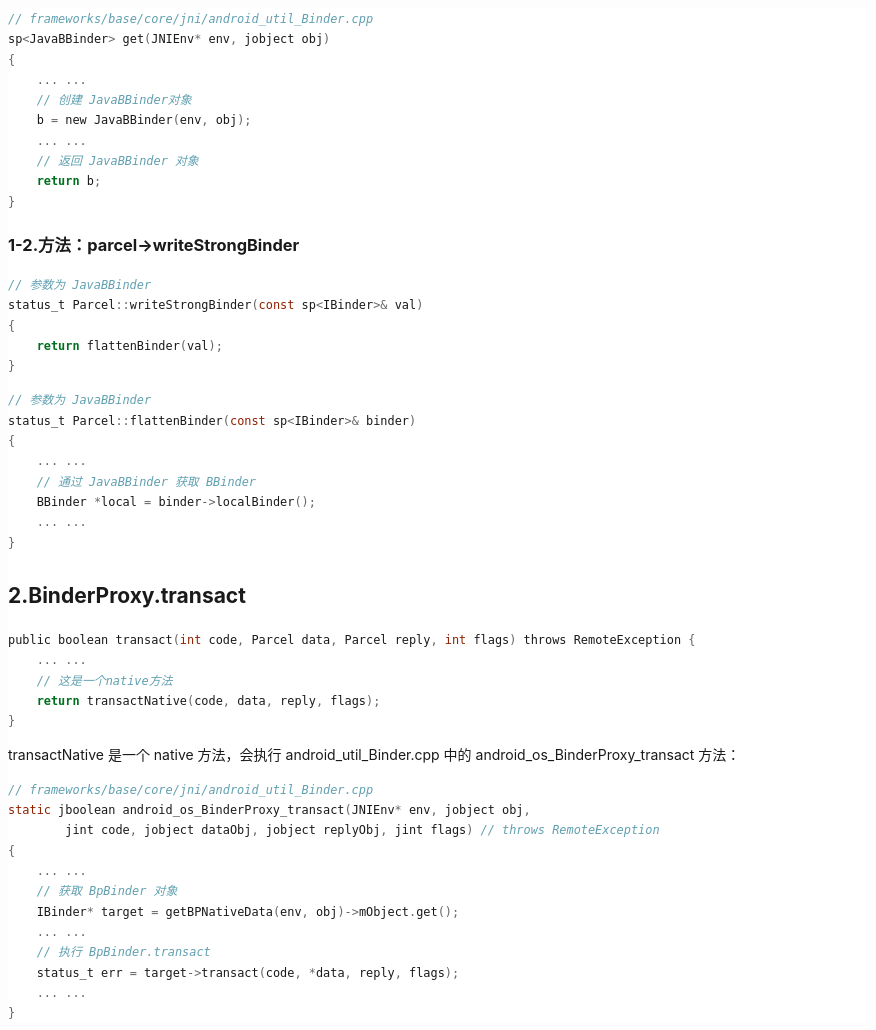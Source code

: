 ```c
// frameworks/base/core/jni/android_util_Binder.cpp
sp<JavaBBinder> get(JNIEnv* env, jobject obj)
{
    ... ...
    // 创建 JavaBBinder对象
    b = new JavaBBinder(env, obj);
    ... ...
    // 返回 JavaBBinder 对象
    return b;
}
```

### 1-2.方法：parcel->writeStrongBinder

```c
// 参数为 JavaBBinder
status_t Parcel::writeStrongBinder(const sp<IBinder>& val)
{
    return flattenBinder(val);
}
```

```c
// 参数为 JavaBBinder
status_t Parcel::flattenBinder(const sp<IBinder>& binder)
{
    ... ...
    // 通过 JavaBBinder 获取 BBinder
    BBinder *local = binder->localBinder();
    ... ...
}
```

## 2.BinderProxy.transact

```c
public boolean transact(int code, Parcel data, Parcel reply, int flags) throws RemoteException {
    ... ...
    // 这是一个native方法
    return transactNative(code, data, reply, flags);
}
```

transactNative 是一个 native 方法，会执行 android\_util\_Binder.cpp 中的 android\_os\_BinderProxy\_transact 方法：

```c
// frameworks/base/core/jni/android_util_Binder.cpp
static jboolean android_os_BinderProxy_transact(JNIEnv* env, jobject obj,
        jint code, jobject dataObj, jobject replyObj, jint flags) // throws RemoteException
{
    ... ...
    // 获取 BpBinder 对象
    IBinder* target = getBPNativeData(env, obj)->mObject.get();
    ... ...
    // 执行 BpBinder.transact
    status_t err = target->transact(code, *data, reply, flags);
    ... ...
}
```
